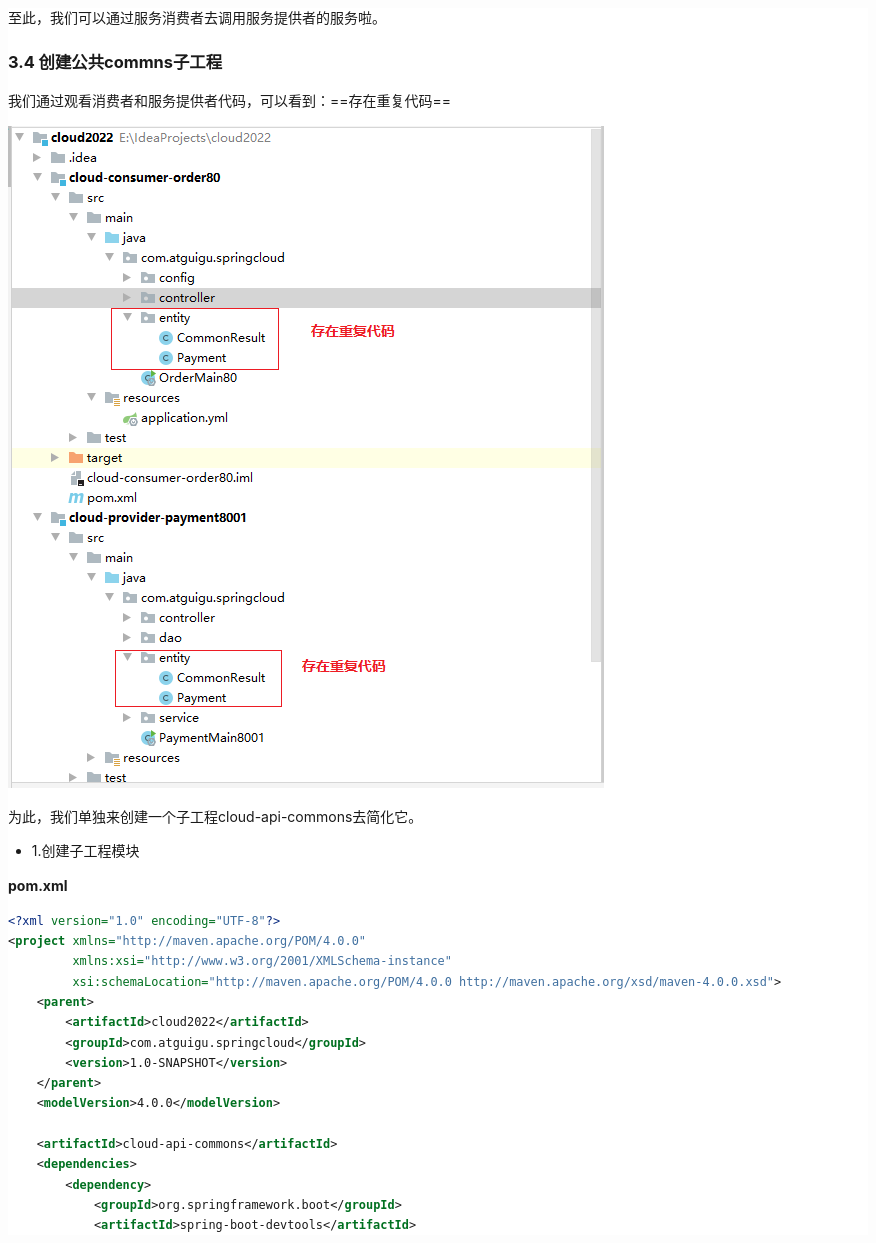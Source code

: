 
至此，我们可以通过服务消费者去调用服务提供者的服务啦。

### 3.4 创建公共commns子工程

我们通过观看消费者和服务提供者代码，可以看到：==存在重复代码==

![](尚硅谷SpringCloud.assets/Snipaste_2022-05-01_17-05-03.png)

为此，我们单独来创建一个子工程cloud-api-commons去简化它。

- 1.创建子工程模块

**pom.xml**

~~~xml
<?xml version="1.0" encoding="UTF-8"?>
<project xmlns="http://maven.apache.org/POM/4.0.0"
         xmlns:xsi="http://www.w3.org/2001/XMLSchema-instance"
         xsi:schemaLocation="http://maven.apache.org/POM/4.0.0 http://maven.apache.org/xsd/maven-4.0.0.xsd">
    <parent>
        <artifactId>cloud2022</artifactId>
        <groupId>com.atguigu.springcloud</groupId>
        <version>1.0-SNAPSHOT</version>
    </parent>
    <modelVersion>4.0.0</modelVersion>

    <artifactId>cloud-api-commons</artifactId>
    <dependencies>
        <dependency>
            <groupId>org.springframework.boot</groupId>
            <artifactId>spring-boot-devtools</artifactId>
~~~